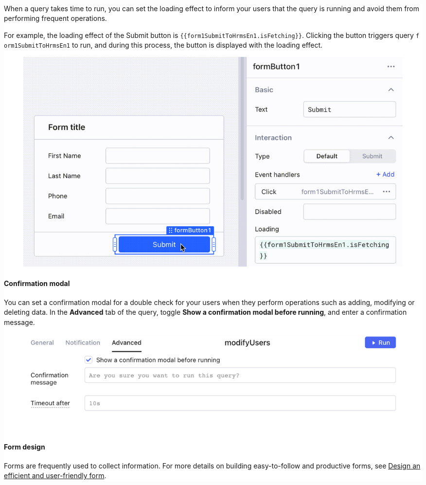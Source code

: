When a query takes time to run, you can set the loading effect to inform your users that the query is running and avoid them from performing frequent operations.

For example, the loading effect of the Submit button is `{{form1SubmitToHrmsEn1.isFetching}}`. Clicking the button triggers query `form1SubmitToHrmsEn1` to run, and during this process, the button is displayed with the loading effect.

<figure><img src="../../.gitbook/assets/build-apps/design-app-ui/styles-theme-and-usability/22.gif" alt=""><figcaption></figcaption></figure>

#### Confirmation modal

You can set a confirmation modal for a double check for your users when they perform operations such as adding, modifying or deleting data. In the **Advanced** tab of the query, toggle **Show a confirmation modal before running**, and enter a confirmation message.

<figure><img src="../../.gitbook/assets/build-apps/design-app-ui/styles-theme-and-usability/23.png" alt=""><figcaption></figcaption></figure>

#### Form design

Forms are frequently used to collect information. For more details on building easy-to-follow and productive forms, see [Design an efficient and user-friendly form](design-an-efficient-and-user-friendly-form.md).
